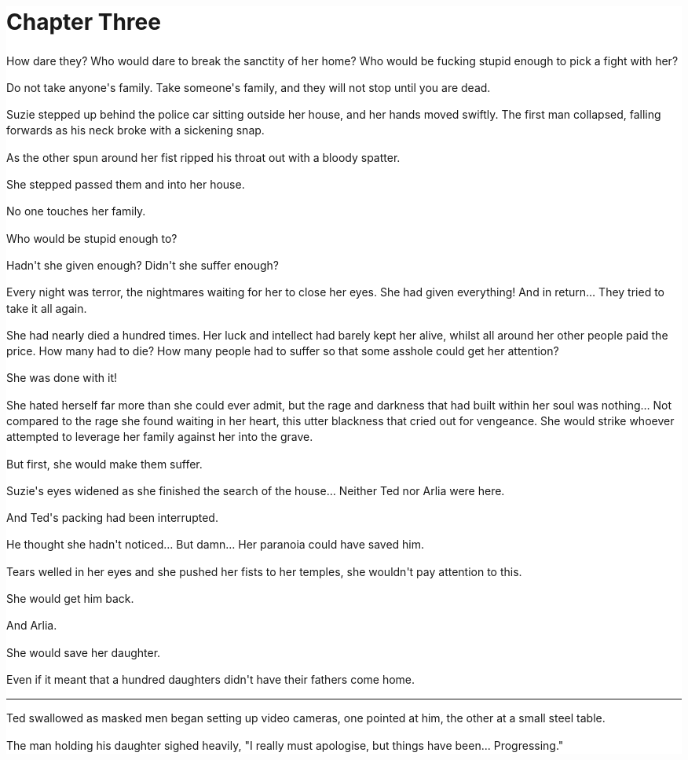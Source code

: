 # Chapter Three

How dare they? Who would dare to break the sanctity of her home? Who would be fucking stupid enough to pick a  fight with her?

Do not take anyone's family. Take someone's family, and they will not stop until you are dead.

Suzie stepped up behind the police car sitting outside her house, and her hands moved swiftly. The first man collapsed, falling forwards as his neck broke with a sickening snap.

As the other spun around her fist ripped his throat out with a bloody spatter.

She stepped passed them and into her house.

No one touches her family.

Who would be stupid enough to?

Hadn't she given enough? Didn't she suffer enough?

Every night was terror, the nightmares waiting for her to close her eyes. She had given everything! And in return… They tried to take it all again.

She had nearly died a hundred times. Her luck and intellect had barely kept her alive, whilst all around her other people paid the price. How many had to die? How many people had to suffer so that some asshole could get her attention?

She was done with it!

She hated herself far more than she could ever admit, but the rage and darkness that had built within her soul was nothing… Not compared to the rage she found waiting in her heart, this utter blackness that cried out for vengeance. She would strike whoever attempted to leverage her family against her into the grave.

But first, she would make them suffer.

Suzie's eyes widened as she finished the search of the house… Neither Ted nor Arlia were here.

And Ted's packing had been interrupted.

He thought she hadn't noticed… But damn… Her paranoia could have saved him.

Tears welled in her eyes and she pushed her fists to her temples, she wouldn't pay attention to this.

She would get him back.

And Arlia.

She would save her daughter.

Even if it meant that a hundred daughters didn't have their fathers come home.

---

Ted swallowed as masked men began setting up video cameras, one pointed at him, the other at a small steel table.

The man holding his daughter sighed heavily, "I really must apologise, but things have been... Progressing."
